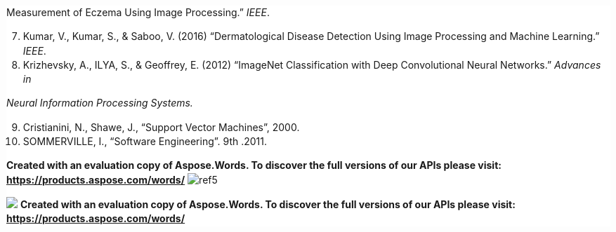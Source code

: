 Measurement of Eczema Using Image Processing.” *IEEE*. 

7. Kumar, V., Kumar, S., & Saboo, V. (2016) “Dermatological Disease Detection Using Image Processing and Machine Learning.” *IEEE*. 
7. Krizhevsky, A., ILYA, S., & Geoffrey, E. (2012) “ImageNet Classification with Deep Convolutional Neural Networks.” *Advances in* 

*Neural* *Information Processing Systems.* 

9. Cristianini, N., Shawe, J., “Support Vector Machines”, 2000. 
9. SOMMERVILLE, I., “Software Engineering”. 9th .2011. 

**Created with an evaluation copy of Aspose.Words. To discover the full versions of our APIs please visit: https://products.aspose.com/words/**
![ref5]

![](output.028.png)
**Created with an evaluation copy of Aspose.Words. To discover the full versions of our APIs please visit: https://products.aspose.com/words/**

[ref1]: output.001.png
[ref2]: output.006.png
[ref3]: output.007.png
[ref4]: output.026.png
[ref5]: output.027.png
